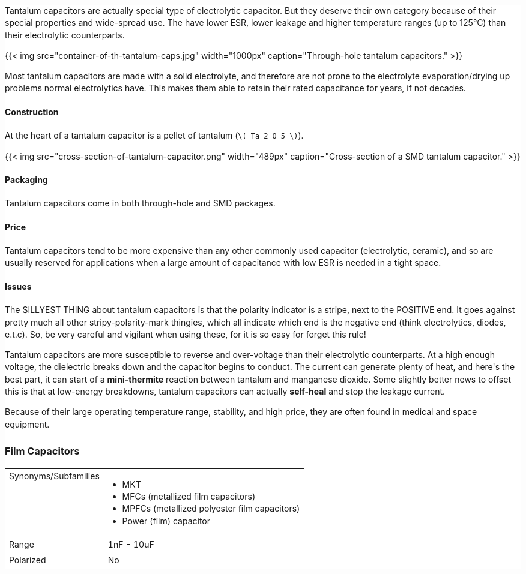 Tantalum capacitors are actually special type of electrolytic capacitor. But they deserve their own category because of their special properties and wide-spread use. The have lower ESR, lower leakage and higher temperature ranges (up to 125°C) than their electrolytic counterparts.

{{< img src="container-of-th-tantalum-caps.jpg" width="1000px" caption="Through-hole tantalum capacitors." >}}

Most tantalum capacitors are made with a solid electrolyte, and therefore are not prone to the electrolyte evaporation/drying up problems normal electrolytics have. This makes them able to retain their rated capacitance for years, if not decades.

#### Construction

At the heart of a tantalum capacitor is a pellet of tantalum (`\( Ta_2 O_5 \)`).

{{< img src="cross-section-of-tantalum-capacitor.png" width="489px" caption="Cross-section of a SMD tantalum capacitor." >}}

#### Packaging

Tantalum capacitors come in both through-hole and SMD packages.

#### Price

Tantalum capacitors tend to be more expensive than any other commonly used capacitor (electrolytic, ceramic), and so are usually reserved for applications when a large amount of capacitance with low ESR is needed in a tight space.

#### Issues

The SILLYEST THING about tantalum capacitors is that the polarity indicator is a stripe, next to the POSITIVE end. It goes against pretty much all other stripy-polarity-mark thingies, which all indicate which end is the negative end (think electrolytics, diodes, e.t.c). So, be very careful and vigilant when using these, for it is so easy for forget this rule!

Tantalum capacitors are more susceptible to reverse and over-voltage than their electrolytic counterparts. At a high enough voltage, the dielectric breaks down and the capacitor begins to conduct. The current can generate plenty of heat, and here's the best part, it can start of a **mini-thermite** reaction between tantalum and manganese dioxide. Some slightly better news to offset this is that at low-energy breakdowns, tantalum capacitors can actually **self-heal** and stop the leakage current.

<p>Because of their large operating temperature range, stability, and high price, they are often found in medical and space equipment.</p>

### Film Capacitors

<table>
<tbody>
<tr>
  <td>Synonyms/Subfamilies</td>
  <td>
    <ul>
      <li>MKT</li>
      <li>MFCs (metallized film capacitors)</li>
      <li>MPFCs (metallized polyester film capacitors)</li>
      <li>Power (film) capacitor</li>
    </ul>
  </td>
</tr>
<tr>
  <td>Range</td>
  <td>1nF - 10uF</td>
</tr>
<tr>
  <td>Polarized</td>
  <td>No</td>
</tr>